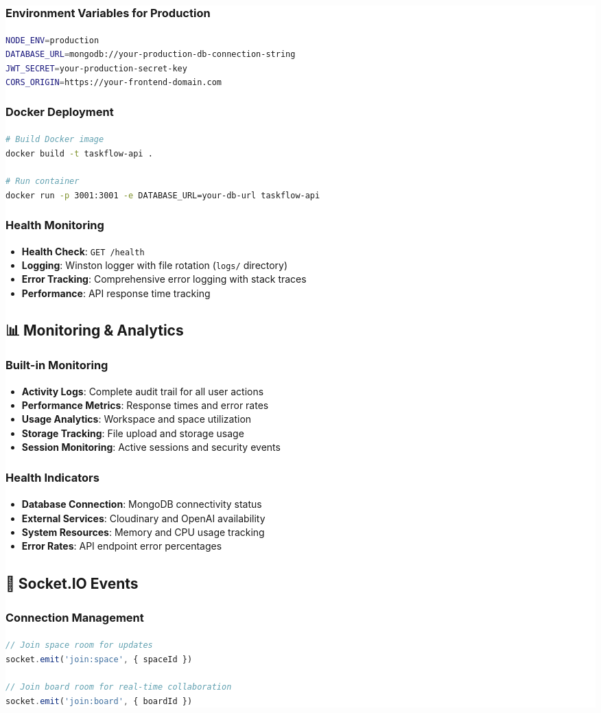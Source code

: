 ### Environment Variables for Production
```bash
NODE_ENV=production
DATABASE_URL=mongodb://your-production-db-connection-string
JWT_SECRET=your-production-secret-key
CORS_ORIGIN=https://your-frontend-domain.com
```

### Docker Deployment
```bash
# Build Docker image
docker build -t taskflow-api .

# Run container
docker run -p 3001:3001 -e DATABASE_URL=your-db-url taskflow-api
```

### Health Monitoring
- **Health Check**: `GET /health`
- **Logging**: Winston logger with file rotation (`logs/` directory)
- **Error Tracking**: Comprehensive error logging with stack traces
- **Performance**: API response time tracking

## 📊 Monitoring & Analytics

### Built-in Monitoring
- **Activity Logs**: Complete audit trail for all user actions
- **Performance Metrics**: Response times and error rates
- **Usage Analytics**: Workspace and space utilization
- **Storage Tracking**: File upload and storage usage
- **Session Monitoring**: Active sessions and security events

### Health Indicators
- **Database Connection**: MongoDB connectivity status
- **External Services**: Cloudinary and OpenAI availability
- **System Resources**: Memory and CPU usage tracking
- **Error Rates**: API endpoint error percentages

## 🔌 Socket.IO Events

### Connection Management
```javascript
// Join space room for updates
socket.emit('join:space', { spaceId })

// Join board room for real-time collaboration
socket.emit('join:board', { boardId })
```
